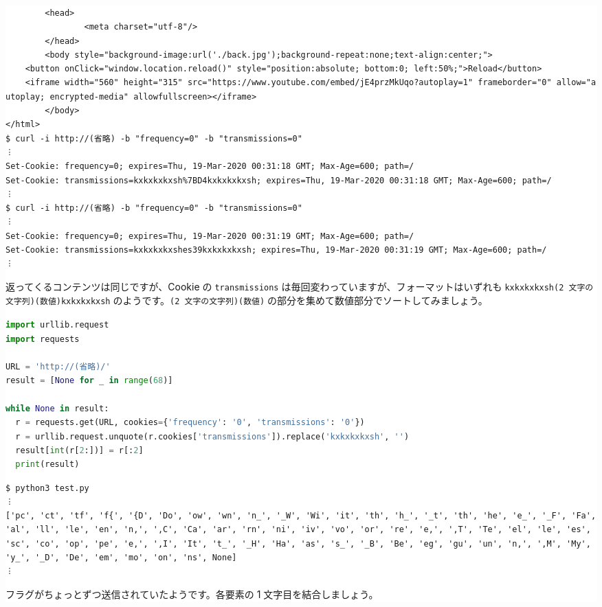```
        <head>
                <meta charset="utf-8"/>
        </head>
        <body style="background-image:url('./back.jpg');background-repeat:none;text-align:center;">
    <button onClick="window.location.reload()" style="position:absolute; bottom:0; left:50%;">Reload</button>
    <iframe width="560" height="315" src="https://www.youtube.com/embed/jE4przMkUqo?autoplay=1" frameborder="0" allow="autoplay; encrypted-media" allowfullscreen></iframe>
        </body>
</html>
$ curl -i http://(省略) -b "frequency=0" -b "transmissions=0"
︙
Set-Cookie: frequency=0; expires=Thu, 19-Mar-2020 00:31:18 GMT; Max-Age=600; path=/
Set-Cookie: transmissions=kxkxkxkxsh%7BD4kxkxkxkxsh; expires=Thu, 19-Mar-2020 00:31:18 GMT; Max-Age=600; path=/
︙
$ curl -i http://(省略) -b "frequency=0" -b "transmissions=0"
︙
Set-Cookie: frequency=0; expires=Thu, 19-Mar-2020 00:31:19 GMT; Max-Age=600; path=/
Set-Cookie: transmissions=kxkxkxkxshes39kxkxkxkxsh; expires=Thu, 19-Mar-2020 00:31:19 GMT; Max-Age=600; path=/
︙
```

返ってくるコンテンツは同じですが、Cookie の `transmissions` は毎回変わっていますが、フォーマットはいずれも `kxkxkxkxsh(2 文字の文字列)(数値)kxkxkxkxsh` のようです。`(2 文字の文字列)(数値)` の部分を集めて数値部分でソートしてみましょう。

```python
import urllib.request
import requests

URL = 'http://(省略)/'
result = [None for _ in range(68)]

while None in result:
  r = requests.get(URL, cookies={'frequency': '0', 'transmissions': '0'})
  r = urllib.request.unquote(r.cookies['transmissions']).replace('kxkxkxkxsh', '')
  result[int(r[2:])] = r[:2]
  print(result)
```

```
$ python3 test.py
︙
['pc', 'ct', 'tf', 'f{', '{D', 'Do', 'ow', 'wn', 'n_', '_W', 'Wi', 'it', 'th', 'h_', '_t', 'th', 'he', 'e_', '_F', 'Fa', 'al', 'll', 'le', 'en', 'n,', ',C', 'Ca', 'ar', 'rn', 'ni', 'iv', 'vo', 'or', 're', 'e,', ',T', 'Te', 'el', 'le', 'es', 'sc', 'co', 'op', 'pe', 'e,', ',I', 'It', 't_', '_H', 'Ha', 'as', 's_', '_B', 'Be', 'eg', 'gu', 'un', 'n,', ',M', 'My', 'y_', '_D', 'De', 'em', 'mo', 'on', 'ns', None]
︙
```

フラグがちょっとずつ送信されていたようです。各要素の 1 文字目を結合しましょう。
